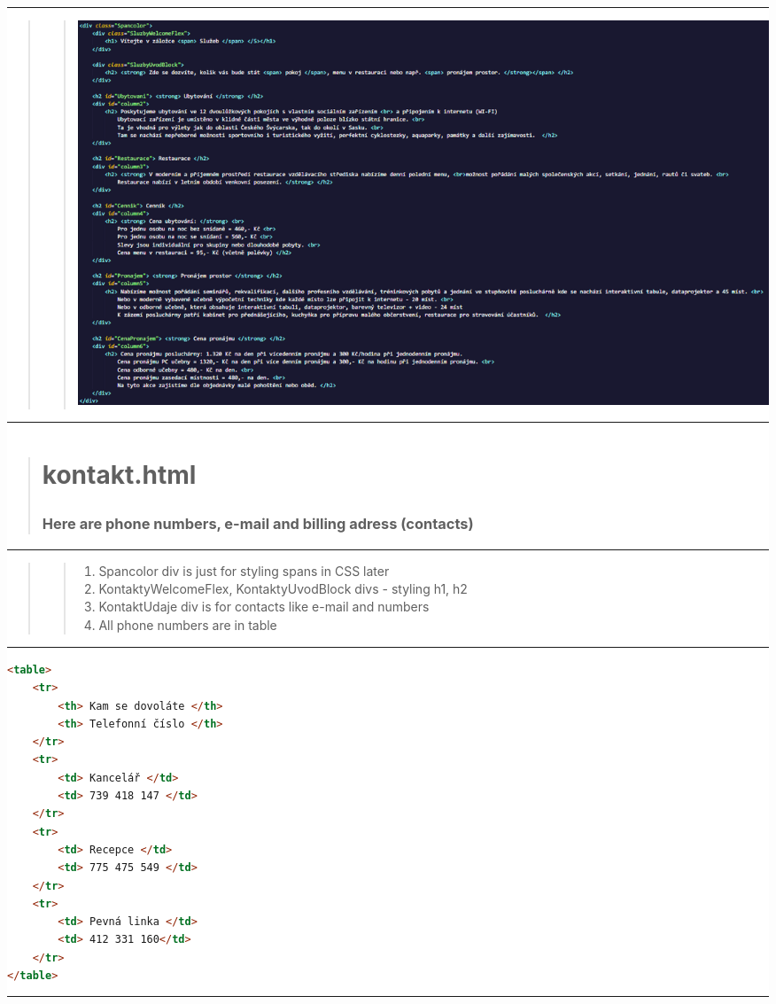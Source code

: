  ---

>> ![sluzby](/Faze1%20-%20static/README/HTML%20img/sluzby.png)

***

> # kontakt.html
> ### Here are phone numbers, e-mail and billing adress (contacts)

***

>> 1. Spancolor div is just for styling spans in CSS later
>> 2. KontaktyWelcomeFlex, KontaktyUvodBlock divs - styling h1, h2
>> 3. KontaktUdaje div is for contacts like e-mail and numbers
>> 4. All phone numbers are in table

***

```HTML
<table>
    <tr>
        <th> Kam se dovoláte </th>
        <th> Telefonní číslo </th>
    </tr>
    <tr>
        <td> Kancelář </td>
        <td> 739 418 147 </td>
    </tr>
    <tr>
        <td> Recepce </td>
        <td> 775 475 549 </td>
    </tr>
    <tr>
        <td> Pevná linka </td>
        <td> 412 331 160</td>
    </tr>
</table>
```
***
